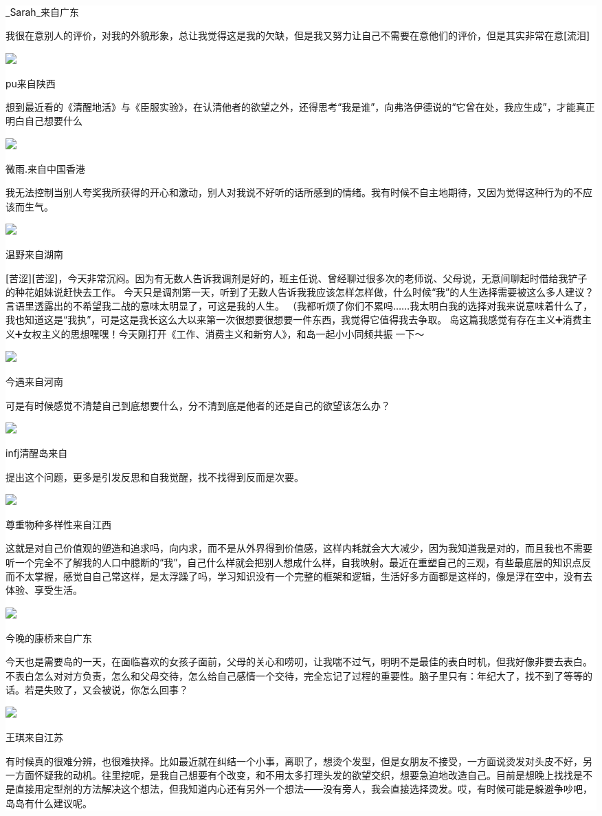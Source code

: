 _Sarah_来自广东

我很在意别人的评价，对我的外貌形象，总让我觉得这是我的欠缺，但是我又努力让自己不需要在意他们的评价，但是其实非常在意[流泪]

![](http://mmsns.qpic.cn/mmsns/iaxNB5XaibCeLTYWIUGCYm7cS1kFxTx4ibUSEBZJ6VnOdXPDItJ9PaGRg/0)

pu来自陕西

想到最近看的《清醒地活》与《臣服实验》，在认清他者的欲望之外，还得思考“我是谁”，向弗洛伊德说的“它曾在处，我应生成”，才能真正明白自己想要什么

![](http://mmsns.qpic.cn/mmsns/iaxNB5XaibCeLTYWIUGCYm7cS1kFxTx4ibUSEBZJ6VnOdXPDItJ9PaGRg/0)

微雨.来自中国香港

我无法控制当别人夸奖我所获得的开心和激动，别人对我说不好听的话所感到的情绪。我有时候不自主地期待，又因为觉得这种行为的不应该而生气。

![](http://mmsns.qpic.cn/mmsns/iaxNB5XaibCeLTYWIUGCYm7cS1kFxTx4ibUSEBZJ6VnOdXPDItJ9PaGRg/0)

温野来自湖南

[苦涩][苦涩]，今天非常沉闷。因为有无数人告诉我调剂是好的，班主任说、曾经聊过很多次的老师说、父母说，无意间聊起时借给我铲子的种花姐妹说赶快去工作。
今天只是调剂第一天，听到了无数人告诉我我应该怎样怎样做，什么时候“我”的人生选择需要被这么多人建议？言语里透露出的不希望我二战的意味太明显了，可这是我的人生。
（我都听烦了你们不累吗……我太明白我的选择对我来说意味着什么了，我也知道这是“我执”，可是这是我长这么大以来第一次很想要很想要一件东西，我觉得它值得我去争取。
岛这篇我感觉有存在主义➕消费主义➕女权主义的思想嘿嘿！今天刚打开《工作、消费主义和新穷人》，和岛一起小小同频共振 一下～

![](http://mmsns.qpic.cn/mmsns/iaxNB5XaibCeLTYWIUGCYm7cS1kFxTx4ibUSEBZJ6VnOdXPDItJ9PaGRg/0)

今遇来自河南

可是有时候感觉不清楚自己到底想要什么，分不清到底是他者的还是自己的欲望该怎么办？

![](http://wx.qlogo.cn/mmhead/Q3auHgzwzM4icoibBPppWkMrbLG1lB8KhWHaiaiabBib87BTTdVQC8Cyacg/64)

infj清醒岛来自

提出这个问题，更多是引发反思和自我觉醒，找不找得到反而是次要。

![](http://mmsns.qpic.cn/mmsns/iaxNB5XaibCeLTYWIUGCYm7cS1kFxTx4ibUSEBZJ6VnOdXPDItJ9PaGRg/0)

尊重物种多样性来自江西

这就是对自己价值观的塑造和追求吗，向内求，而不是从外界得到价值感，这样内耗就会大大减少，因为我知道我是对的，而且我也不需要听一个完全不了解我的人口中臆断的“我”，自己什么样就会把别人想成什么样，自我映射。最近在重塑自己的三观，有些最底层的知识点反而不太掌握，感觉自自己常这样，是太浮躁了吗，学习知识没有一个完整的框架和逻辑，生活好多方面都是这样的，像是浮在空中，没有去体验、享受生活。

![](http://mmsns.qpic.cn/mmsns/iaxNB5XaibCeLTYWIUGCYm7cS1kFxTx4ibUSEBZJ6VnOdXPDItJ9PaGRg/0)

今晚的康桥来自广东

今天也是需要岛的一天，在面临喜欢的女孩子面前，父母的关心和唠叨，让我喘不过气，明明不是最佳的表白时机，但我好像非要去表白。不表白怎么对对方负责，怎么和父母交待，怎么给自己感情一个交待，完全忘记了过程的重要性。脑子里只有：年纪大了，找不到了等等的话。若是失败了，又会被说，你怎么回事？

![](http://mmsns.qpic.cn/mmsns/iaxNB5XaibCeLTYWIUGCYm7cS1kFxTx4ibUSEBZJ6VnOdXPDItJ9PaGRg/0)

王琪来自江苏

有时候真的很难分辨，也很难抉择。比如最近就在纠结一个小事，离职了，想烫个发型，但是女朋友不接受，一方面说烫发对头皮不好，另一方面怀疑我的动机。往里挖呢，是我自己想要有个改变，和不用太多打理头发的欲望交织，想要急迫地改造自己。目前是想晚上找找是不是直接用定型剂的方法解决这个想法，但我知道内心还有另外一个想法——没有旁人，我会直接选择烫发。哎，有时候可能是躲避争吵吧，岛岛有什么建议呢。
